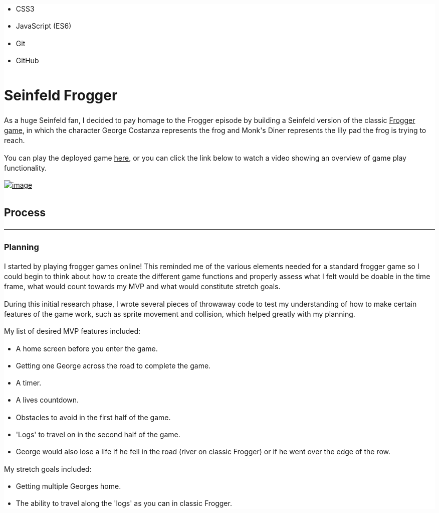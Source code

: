 -   CSS3 

-   JavaScript (ES6)

-   Git

-   GitHub

Seinfeld Frogger <a name="seinfeldfrogger"></a>
================

As a huge Seinfeld fan, I decided to pay homage to the Frogger episode by building a Seinfeld version of the classic [Frogger game](https://en.wikipedia.org/wiki/Frogger), in which the character George Costanza represents the frog and Monk's Diner represents the lily pad the frog is trying to reach.

You can play the deployed game [here](https://vanessaswanson.github.io/sei-project-one/), or you can click the link below to watch a video showing an overview of game play functionality.

[![image](https://user-images.githubusercontent.com/78015278/136405795-f7bdd291-fa33-4a0a-936c-ffda38a0dabf.png)](https://youtu.be/cxBSI3-r_Js)


## Process <a name="process"></a>
-------

### Planning <a name="planning"></a>

I started by playing frogger games online! This reminded me of the various elements needed for a standard frogger game so I could begin to think about how to create the different game functions and properly assess what I felt would be doable in the time frame, what would count towards my MVP and what would constitute stretch goals.

During this initial research phase, I wrote several pieces of throwaway code to test my understanding of how to make certain features of the game work, such as sprite movement and collision, which helped greatly with my planning.

My list of desired MVP features included:

-   A home screen before you enter the game.

-   Getting one George across the road to complete the game.

-   A timer.

-   A lives countdown.

-   Obstacles to avoid in the first half of the game.

-   'Logs' to travel on in the second half of the game.

-   George would also lose a life if he fell in the road (river on classic Frogger) or if he went over the edge of the row.

My stretch goals included:

-   Getting multiple Georges home.

-   The ability to travel along the 'logs' as you can in classic Frogger.
